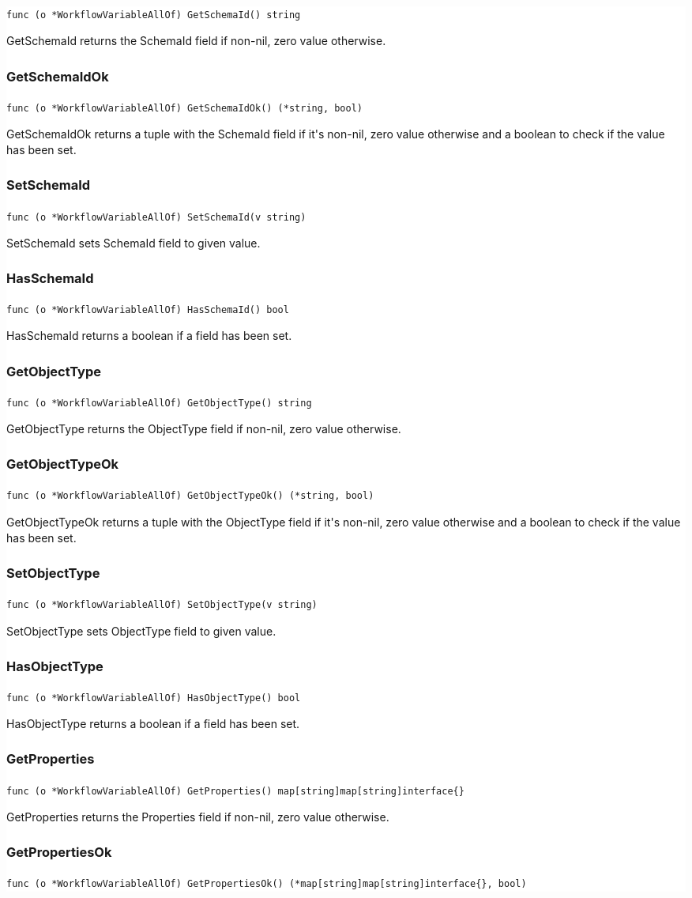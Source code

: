 `func (o *WorkflowVariableAllOf) GetSchemaId() string`

GetSchemaId returns the SchemaId field if non-nil, zero value otherwise.

### GetSchemaIdOk

`func (o *WorkflowVariableAllOf) GetSchemaIdOk() (*string, bool)`

GetSchemaIdOk returns a tuple with the SchemaId field if it's non-nil, zero value otherwise
and a boolean to check if the value has been set.

### SetSchemaId

`func (o *WorkflowVariableAllOf) SetSchemaId(v string)`

SetSchemaId sets SchemaId field to given value.

### HasSchemaId

`func (o *WorkflowVariableAllOf) HasSchemaId() bool`

HasSchemaId returns a boolean if a field has been set.

### GetObjectType

`func (o *WorkflowVariableAllOf) GetObjectType() string`

GetObjectType returns the ObjectType field if non-nil, zero value otherwise.

### GetObjectTypeOk

`func (o *WorkflowVariableAllOf) GetObjectTypeOk() (*string, bool)`

GetObjectTypeOk returns a tuple with the ObjectType field if it's non-nil, zero value otherwise
and a boolean to check if the value has been set.

### SetObjectType

`func (o *WorkflowVariableAllOf) SetObjectType(v string)`

SetObjectType sets ObjectType field to given value.

### HasObjectType

`func (o *WorkflowVariableAllOf) HasObjectType() bool`

HasObjectType returns a boolean if a field has been set.

### GetProperties

`func (o *WorkflowVariableAllOf) GetProperties() map[string]map[string]interface{}`

GetProperties returns the Properties field if non-nil, zero value otherwise.

### GetPropertiesOk

`func (o *WorkflowVariableAllOf) GetPropertiesOk() (*map[string]map[string]interface{}, bool)`
